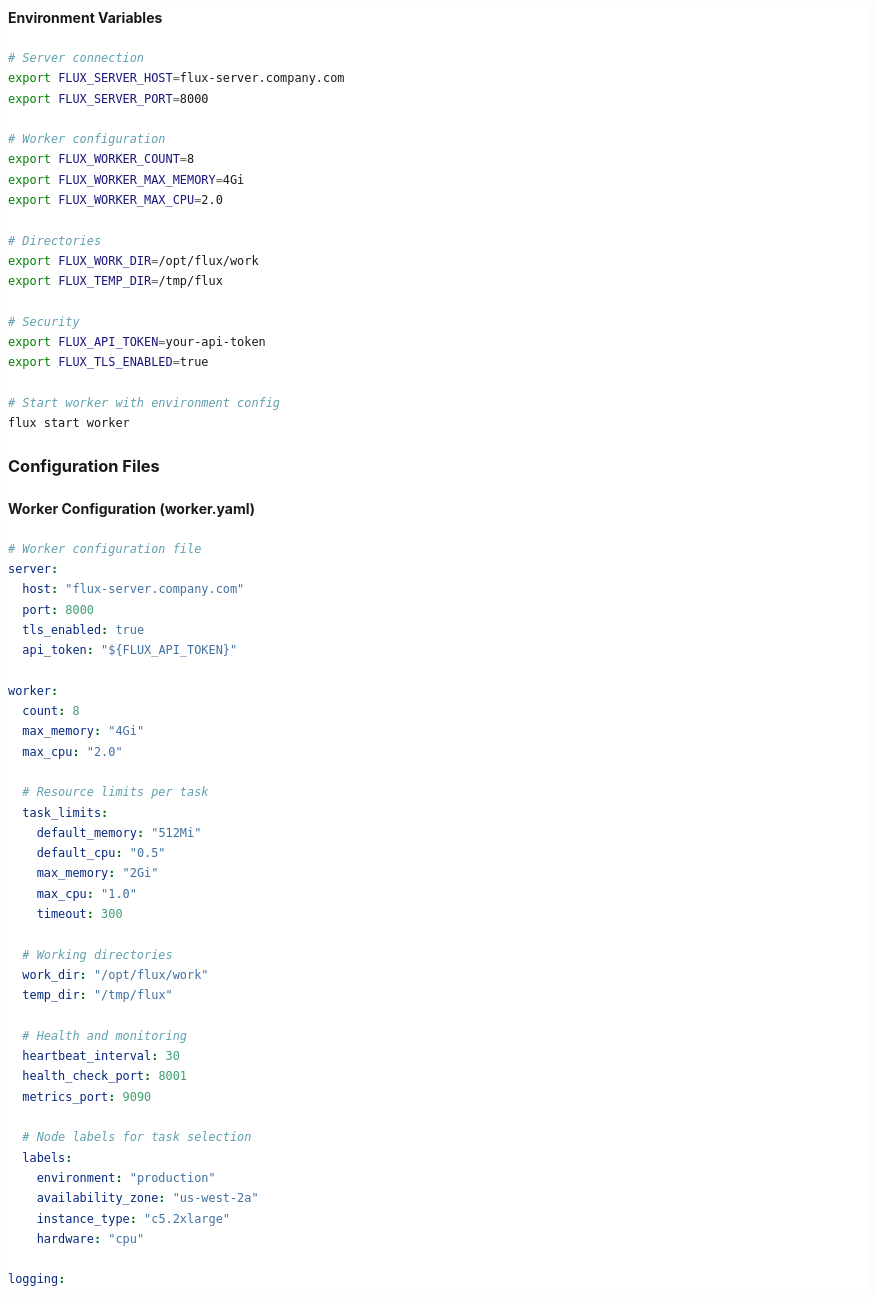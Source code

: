 #### Environment Variables
```bash
# Server connection
export FLUX_SERVER_HOST=flux-server.company.com
export FLUX_SERVER_PORT=8000

# Worker configuration
export FLUX_WORKER_COUNT=8
export FLUX_WORKER_MAX_MEMORY=4Gi
export FLUX_WORKER_MAX_CPU=2.0

# Directories
export FLUX_WORK_DIR=/opt/flux/work
export FLUX_TEMP_DIR=/tmp/flux

# Security
export FLUX_API_TOKEN=your-api-token
export FLUX_TLS_ENABLED=true

# Start worker with environment config
flux start worker
```

### Configuration Files

#### Worker Configuration (worker.yaml)
```yaml
# Worker configuration file
server:
  host: "flux-server.company.com"
  port: 8000
  tls_enabled: true
  api_token: "${FLUX_API_TOKEN}"

worker:
  count: 8
  max_memory: "4Gi"
  max_cpu: "2.0"

  # Resource limits per task
  task_limits:
    default_memory: "512Mi"
    default_cpu: "0.5"
    max_memory: "2Gi"
    max_cpu: "1.0"
    timeout: 300

  # Working directories
  work_dir: "/opt/flux/work"
  temp_dir: "/tmp/flux"

  # Health and monitoring
  heartbeat_interval: 30
  health_check_port: 8001
  metrics_port: 9090

  # Node labels for task selection
  labels:
    environment: "production"
    availability_zone: "us-west-2a"
    instance_type: "c5.2xlarge"
    hardware: "cpu"

logging:
```